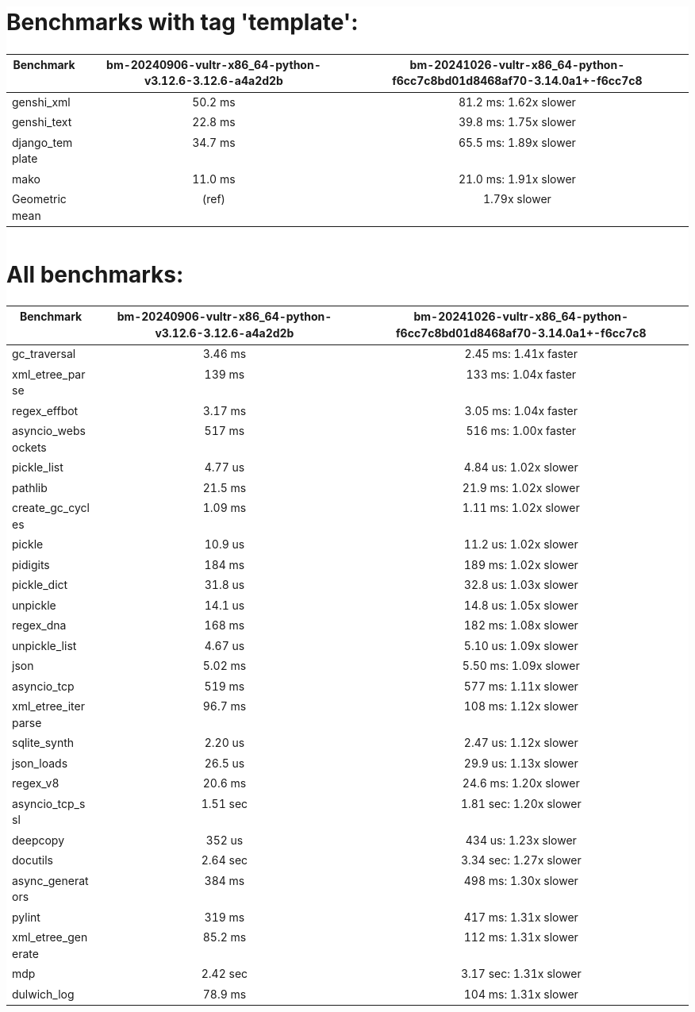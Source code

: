 Benchmarks with tag 'template':
===============================

| Benchmark       | bm-20240906-vultr-x86_64-python-v3.12.6-3.12.6-a4a2d2b | bm-20241026-vultr-x86_64-python-f6cc7c8bd01d8468af70-3.14.0a1+-f6cc7c8 |
|-----------------|:------------------------------------------------------:|:----------------------------------------------------------------------:|
| genshi_xml      | 50.2 ms                                                | 81.2 ms: 1.62x slower                                                  |
| genshi_text     | 22.8 ms                                                | 39.8 ms: 1.75x slower                                                  |
| django_template | 34.7 ms                                                | 65.5 ms: 1.89x slower                                                  |
| mako            | 11.0 ms                                                | 21.0 ms: 1.91x slower                                                  |
| Geometric mean  | (ref)                                                  | 1.79x slower                                                           |

All benchmarks:
===============

| Benchmark                | bm-20240906-vultr-x86_64-python-v3.12.6-3.12.6-a4a2d2b | bm-20241026-vultr-x86_64-python-f6cc7c8bd01d8468af70-3.14.0a1+-f6cc7c8 |
|--------------------------|:------------------------------------------------------:|:----------------------------------------------------------------------:|
| gc_traversal             | 3.46 ms                                                | 2.45 ms: 1.41x faster                                                  |
| xml_etree_parse          | 139 ms                                                 | 133 ms: 1.04x faster                                                   |
| regex_effbot             | 3.17 ms                                                | 3.05 ms: 1.04x faster                                                  |
| asyncio_websockets       | 517 ms                                                 | 516 ms: 1.00x faster                                                   |
| pickle_list              | 4.77 us                                                | 4.84 us: 1.02x slower                                                  |
| pathlib                  | 21.5 ms                                                | 21.9 ms: 1.02x slower                                                  |
| create_gc_cycles         | 1.09 ms                                                | 1.11 ms: 1.02x slower                                                  |
| pickle                   | 10.9 us                                                | 11.2 us: 1.02x slower                                                  |
| pidigits                 | 184 ms                                                 | 189 ms: 1.02x slower                                                   |
| pickle_dict              | 31.8 us                                                | 32.8 us: 1.03x slower                                                  |
| unpickle                 | 14.1 us                                                | 14.8 us: 1.05x slower                                                  |
| regex_dna                | 168 ms                                                 | 182 ms: 1.08x slower                                                   |
| unpickle_list            | 4.67 us                                                | 5.10 us: 1.09x slower                                                  |
| json                     | 5.02 ms                                                | 5.50 ms: 1.09x slower                                                  |
| asyncio_tcp              | 519 ms                                                 | 577 ms: 1.11x slower                                                   |
| xml_etree_iterparse      | 96.7 ms                                                | 108 ms: 1.12x slower                                                   |
| sqlite_synth             | 2.20 us                                                | 2.47 us: 1.12x slower                                                  |
| json_loads               | 26.5 us                                                | 29.9 us: 1.13x slower                                                  |
| regex_v8                 | 20.6 ms                                                | 24.6 ms: 1.20x slower                                                  |
| asyncio_tcp_ssl          | 1.51 sec                                               | 1.81 sec: 1.20x slower                                                 |
| deepcopy                 | 352 us                                                 | 434 us: 1.23x slower                                                   |
| docutils                 | 2.64 sec                                               | 3.34 sec: 1.27x slower                                                 |
| async_generators         | 384 ms                                                 | 498 ms: 1.30x slower                                                   |
| pylint                   | 319 ms                                                 | 417 ms: 1.31x slower                                                   |
| xml_etree_generate       | 85.2 ms                                                | 112 ms: 1.31x slower                                                   |
| mdp                      | 2.42 sec                                               | 3.17 sec: 1.31x slower                                                 |
| dulwich_log              | 78.9 ms                                                | 104 ms: 1.31x slower                                                   |